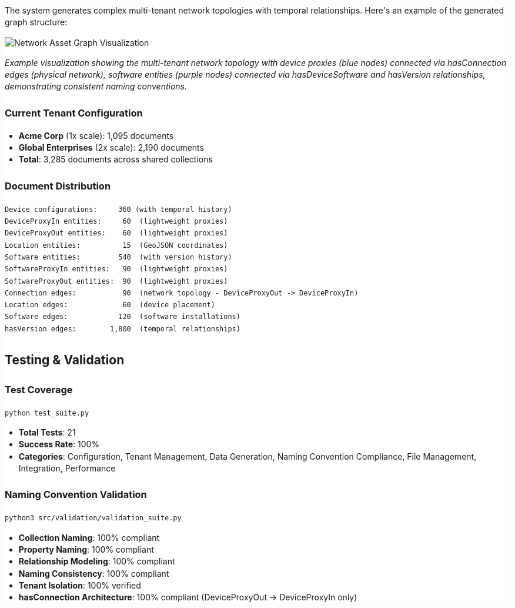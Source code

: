 The system generates complex multi-tenant network topologies with temporal relationships. Here's an example of the generated graph structure:

![Network Asset Graph Visualization](assets/network-graph-visualization.png)

*Example visualization showing the multi-tenant network topology with device proxies (blue nodes) connected via hasConnection edges (physical network), software entities (purple nodes) connected via hasDeviceSoftware and hasVersion relationships, demonstrating consistent naming conventions.*

### Current Tenant Configuration
- **Acme Corp** (1x scale): 1,095 documents
- **Global Enterprises** (2x scale): 2,190 documents  
- **Total**: 3,285 documents across shared collections

### Document Distribution
```
Device configurations:     360 (with temporal history)
DeviceProxyIn entities:     60  (lightweight proxies)
DeviceProxyOut entities:    60  (lightweight proxies)
Location entities:          15  (GeoJSON coordinates)
Software entities:         540  (with version history)
SoftwareProxyIn entities:   90  (lightweight proxies)
SoftwareProxyOut entities:  90  (lightweight proxies)
Connection edges:           90  (network topology - DeviceProxyOut -> DeviceProxyIn)
Location edges:             60  (device placement)
Software edges:            120  (software installations)
hasVersion edges:        1,800  (temporal relationships)
```

## Testing & Validation

### Test Coverage
```bash
python test_suite.py
```
- **Total Tests**: 21
- **Success Rate**: 100%
- **Categories**: Configuration, Tenant Management, Data Generation, Naming Convention Compliance, File Management, Integration, Performance

### Naming Convention Validation
```bash
python3 src/validation/validation_suite.py
```
- **Collection Naming**: 100% compliant
- **Property Naming**: 100% compliant  
- **Relationship Modeling**: 100% compliant
- **Naming Consistency**: 100% compliant
- **Tenant Isolation**: 100% verified
- **hasConnection Architecture**: 100% compliant (DeviceProxyOut -> DeviceProxyIn only)
